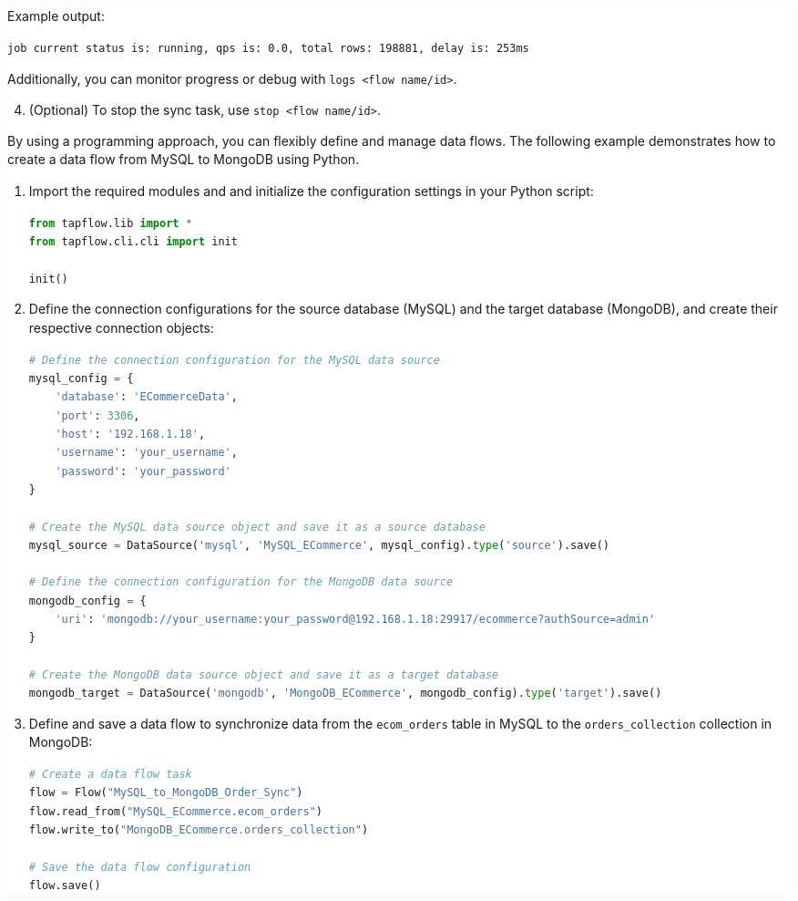    Example output:

   ```bash
   job current status is: running, qps is: 0.0, total rows: 198881, delay is: 253ms
   ```

   Additionally, you can monitor progress or debug with `logs <flow name/id>`.

4. (Optional) To stop the sync task, use `stop <flow name/id>`.

</TabItem>
<TabItem value="Using Python Script">

By using a programming approach, you can flexibly define and manage data flows. The following example demonstrates how to create a data flow from MySQL to MongoDB using Python.

1. Import the required modules and and initialize the configuration settings in your Python script:

   ```python
   from tapflow.lib import *
   from tapflow.cli.cli import init
   
   init()
   ```

2. Define the connection configurations for the source database (MySQL) and the target database (MongoDB), and create their respective connection objects:

   ```python
   # Define the connection configuration for the MySQL data source
   mysql_config = {
       'database': 'ECommerceData',
       'port': 3306,
       'host': '192.168.1.18',
       'username': 'your_username',
       'password': 'your_password'
   }
   
   # Create the MySQL data source object and save it as a source database
   mysql_source = DataSource('mysql', 'MySQL_ECommerce', mysql_config).type('source').save()
   
   # Define the connection configuration for the MongoDB data source
   mongodb_config = {
       'uri': 'mongodb://your_username:your_password@192.168.1.18:29917/ecommerce?authSource=admin'
   }
   
   # Create the MongoDB data source object and save it as a target database
   mongodb_target = DataSource('mongodb', 'MongoDB_ECommerce', mongodb_config).type('target').save()
   ```

3. Define and save a data flow to synchronize data from the `ecom_orders` table in MySQL to the `orders_collection` collection in MongoDB:

   ```python
   # Create a data flow task
   flow = Flow("MySQL_to_MongoDB_Order_Sync")
   flow.read_from("MySQL_ECommerce.ecom_orders")
   flow.write_to("MongoDB_ECommerce.orders_collection")
   
   # Save the data flow configuration
   flow.save()
   ```
